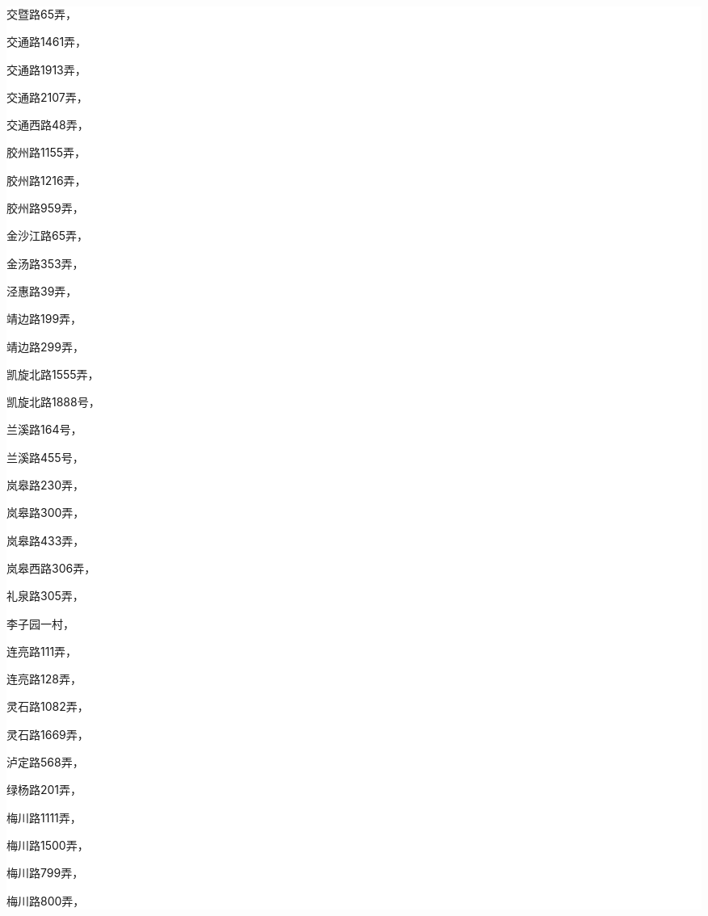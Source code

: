交暨路65弄，

交通路1461弄，

交通路1913弄，

交通路2107弄，

交通西路48弄，

胶州路1155弄，

胶州路1216弄，

胶州路959弄，

金沙江路65弄，

金汤路353弄，

泾惠路39弄，

靖边路199弄，

靖边路299弄，

凯旋北路1555弄，

凯旋北路1888号，

兰溪路164号，

兰溪路455号，

岚皋路230弄，

岚皋路300弄，

岚皋路433弄，

岚皋西路306弄，

礼泉路305弄，

李子园一村，

连亮路111弄，

连亮路128弄，

灵石路1082弄，

灵石路1669弄，

泸定路568弄，

绿杨路201弄，

梅川路1111弄，

梅川路1500弄，

梅川路799弄，

梅川路800弄，
